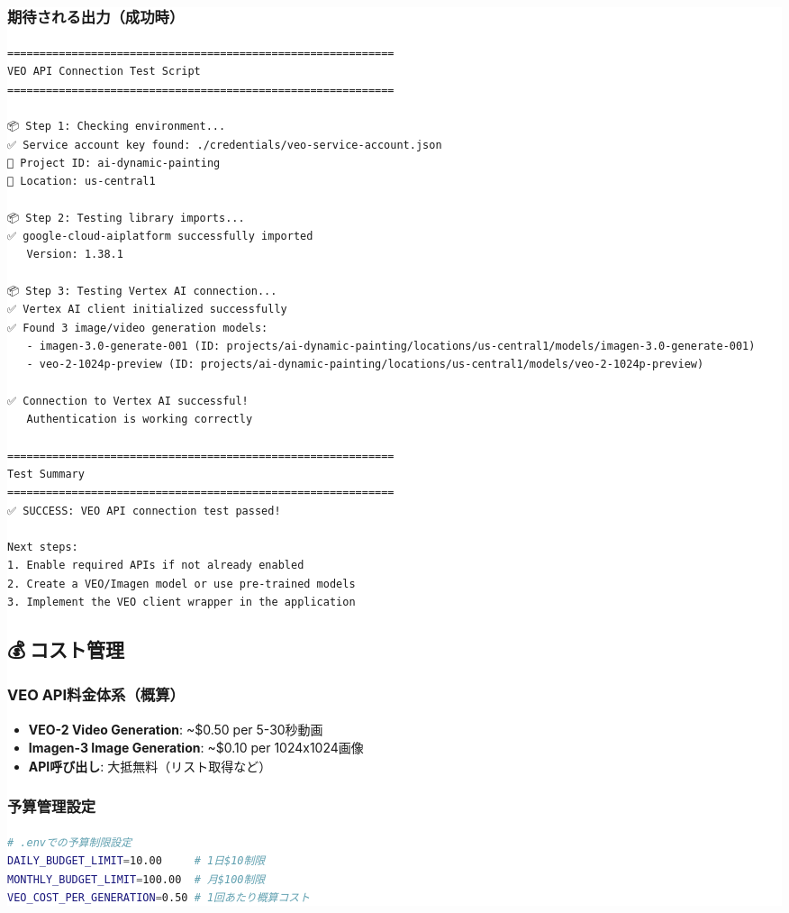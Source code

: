 ### 期待される出力（成功時）

```
============================================================
VEO API Connection Test Script
============================================================

📦 Step 1: Checking environment...
✅ Service account key found: ./credentials/veo-service-account.json
📍 Project ID: ai-dynamic-painting
📍 Location: us-central1

📦 Step 2: Testing library imports...
✅ google-cloud-aiplatform successfully imported
   Version: 1.38.1

📦 Step 3: Testing Vertex AI connection...
✅ Vertex AI client initialized successfully
✅ Found 3 image/video generation models:
   - imagen-3.0-generate-001 (ID: projects/ai-dynamic-painting/locations/us-central1/models/imagen-3.0-generate-001)
   - veo-2-1024p-preview (ID: projects/ai-dynamic-painting/locations/us-central1/models/veo-2-1024p-preview)

✅ Connection to Vertex AI successful!
   Authentication is working correctly

============================================================
Test Summary
============================================================
✅ SUCCESS: VEO API connection test passed!

Next steps:
1. Enable required APIs if not already enabled
2. Create a VEO/Imagen model or use pre-trained models
3. Implement the VEO client wrapper in the application
```

## 💰 コスト管理

### VEO API料金体系（概算）

- **VEO-2 Video Generation**: ~$0.50 per 5-30秒動画
- **Imagen-3 Image Generation**: ~$0.10 per 1024x1024画像
- **API呼び出し**: 大抵無料（リスト取得など）

### 予算管理設定

```bash
# .envでの予算制限設定
DAILY_BUDGET_LIMIT=10.00     # 1日$10制限
MONTHLY_BUDGET_LIMIT=100.00  # 月$100制限
VEO_COST_PER_GENERATION=0.50 # 1回あたり概算コスト
```
